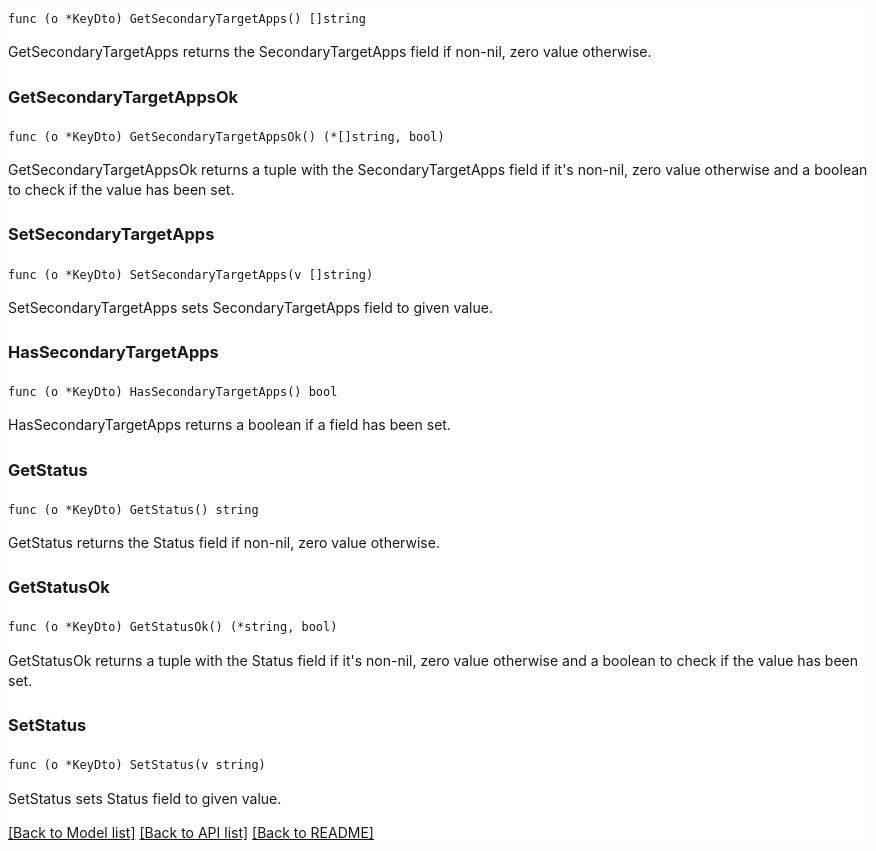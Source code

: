 `func (o *KeyDto) GetSecondaryTargetApps() []string`

GetSecondaryTargetApps returns the SecondaryTargetApps field if non-nil, zero value otherwise.

### GetSecondaryTargetAppsOk

`func (o *KeyDto) GetSecondaryTargetAppsOk() (*[]string, bool)`

GetSecondaryTargetAppsOk returns a tuple with the SecondaryTargetApps field if it's non-nil, zero value otherwise
and a boolean to check if the value has been set.

### SetSecondaryTargetApps

`func (o *KeyDto) SetSecondaryTargetApps(v []string)`

SetSecondaryTargetApps sets SecondaryTargetApps field to given value.

### HasSecondaryTargetApps

`func (o *KeyDto) HasSecondaryTargetApps() bool`

HasSecondaryTargetApps returns a boolean if a field has been set.

### GetStatus

`func (o *KeyDto) GetStatus() string`

GetStatus returns the Status field if non-nil, zero value otherwise.

### GetStatusOk

`func (o *KeyDto) GetStatusOk() (*string, bool)`

GetStatusOk returns a tuple with the Status field if it's non-nil, zero value otherwise
and a boolean to check if the value has been set.

### SetStatus

`func (o *KeyDto) SetStatus(v string)`

SetStatus sets Status field to given value.



[[Back to Model list]](../README.md#documentation-for-models) [[Back to API list]](../README.md#documentation-for-api-endpoints) [[Back to README]](../README.md)


